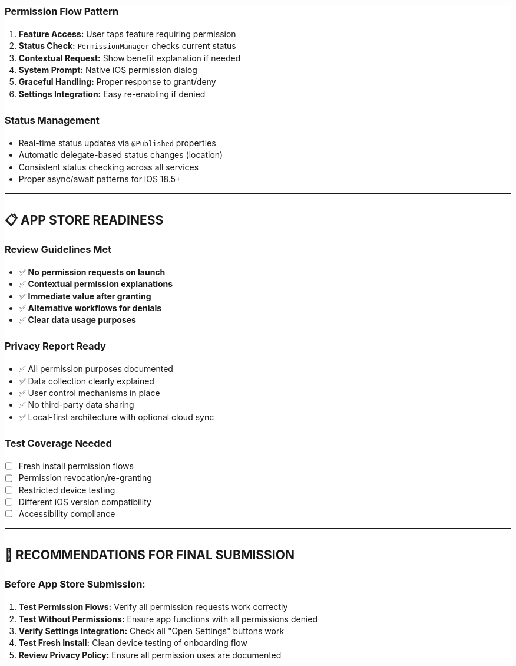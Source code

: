 ### **Permission Flow Pattern**
1. **Feature Access:** User taps feature requiring permission
2. **Status Check:** `PermissionManager` checks current status
3. **Contextual Request:** Show benefit explanation if needed
4. **System Prompt:** Native iOS permission dialog
5. **Graceful Handling:** Proper response to grant/deny
6. **Settings Integration:** Easy re-enabling if denied

### **Status Management**
- Real-time status updates via `@Published` properties
- Automatic delegate-based status changes (location)
- Consistent status checking across all services
- Proper async/await patterns for iOS 18.5+

---

## 📋 **APP STORE READINESS**

### **Review Guidelines Met**
- ✅ **No permission requests on launch**
- ✅ **Contextual permission explanations**
- ✅ **Immediate value after granting**
- ✅ **Alternative workflows for denials**
- ✅ **Clear data usage purposes**

### **Privacy Report Ready**
- ✅ All permission purposes documented
- ✅ Data collection clearly explained
- ✅ User control mechanisms in place
- ✅ No third-party data sharing
- ✅ Local-first architecture with optional cloud sync

### **Test Coverage Needed**
- [ ] Fresh install permission flows
- [ ] Permission revocation/re-granting
- [ ] Restricted device testing
- [ ] Different iOS version compatibility
- [ ] Accessibility compliance

---

## 🎯 **RECOMMENDATIONS FOR FINAL SUBMISSION**

### **Before App Store Submission:**
1. **Test Permission Flows:** Verify all permission requests work correctly
2. **Test Without Permissions:** Ensure app functions with all permissions denied
3. **Verify Settings Integration:** Check all "Open Settings" buttons work
4. **Test Fresh Install:** Clean device testing of onboarding flow
5. **Review Privacy Policy:** Ensure all permission uses are documented
